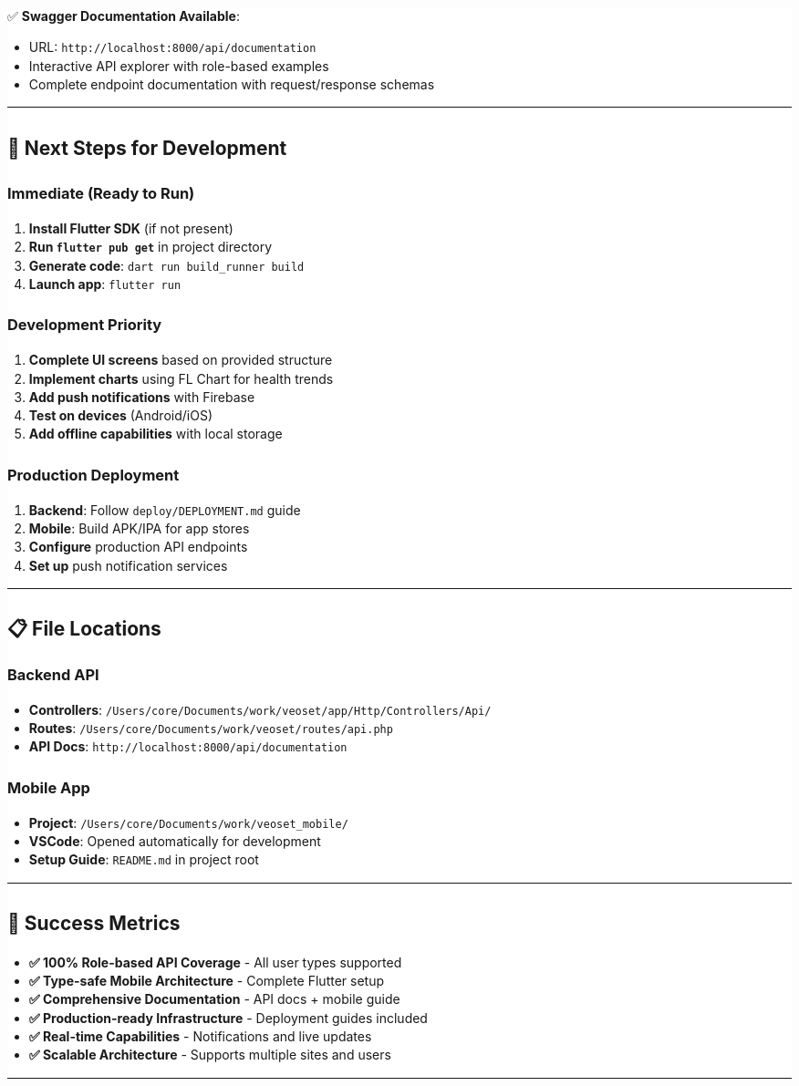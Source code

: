 ✅ **Swagger Documentation Available**:
- URL: `http://localhost:8000/api/documentation`
- Interactive API explorer with role-based examples
- Complete endpoint documentation with request/response schemas

---

## 🎯 **Next Steps for Development**

### Immediate (Ready to Run)
1. **Install Flutter SDK** (if not present)
2. **Run `flutter pub get`** in project directory
3. **Generate code**: `dart run build_runner build`
4. **Launch app**: `flutter run`

### Development Priority
1. **Complete UI screens** based on provided structure
2. **Implement charts** using FL Chart for health trends
3. **Add push notifications** with Firebase
4. **Test on devices** (Android/iOS)
5. **Add offline capabilities** with local storage

### Production Deployment
1. **Backend**: Follow `deploy/DEPLOYMENT.md` guide
2. **Mobile**: Build APK/IPA for app stores
3. **Configure** production API endpoints
4. **Set up** push notification services

---

## 📋 **File Locations**

### Backend API
- **Controllers**: `/Users/core/Documents/work/veoset/app/Http/Controllers/Api/`
- **Routes**: `/Users/core/Documents/work/veoset/routes/api.php`
- **API Docs**: `http://localhost:8000/api/documentation`

### Mobile App
- **Project**: `/Users/core/Documents/work/veoset_mobile/`
- **VSCode**: Opened automatically for development
- **Setup Guide**: `README.md` in project root

---

## 🌟 **Success Metrics**

- **✅ 100% Role-based API Coverage** - All user types supported
- **✅ Type-safe Mobile Architecture** - Complete Flutter setup
- **✅ Comprehensive Documentation** - API docs + mobile guide
- **✅ Production-ready Infrastructure** - Deployment guides included
- **✅ Real-time Capabilities** - Notifications and live updates
- **✅ Scalable Architecture** - Supports multiple sites and users

---